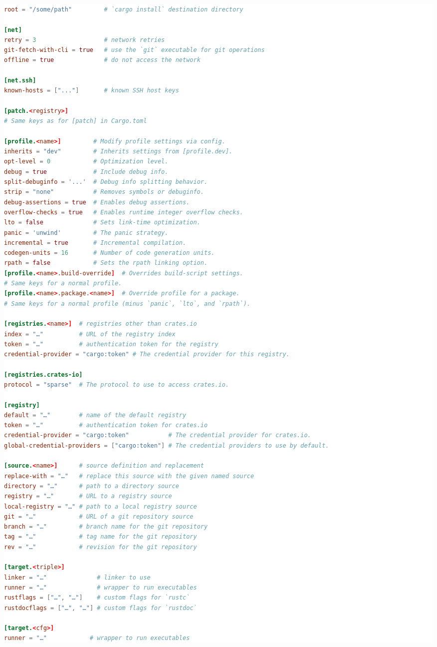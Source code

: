 ```toml
root = "/some/path"         # `cargo install` destination directory

[net]
retry = 3                   # network retries
git-fetch-with-cli = true   # use the `git` executable for git operations
offline = true              # do not access the network

[net.ssh]
known-hosts = ["..."]       # known SSH host keys

[patch.<registry>]
# Same keys as for [patch] in Cargo.toml

[profile.<name>]         # Modify profile settings via config.
inherits = "dev"         # Inherits settings from [profile.dev].
opt-level = 0            # Optimization level.
debug = true             # Include debug info.
split-debuginfo = '...'  # Debug info splitting behavior.
strip = "none"           # Removes symbols or debuginfo.
debug-assertions = true  # Enables debug assertions.
overflow-checks = true   # Enables runtime integer overflow checks.
lto = false              # Sets link-time optimization.
panic = 'unwind'         # The panic strategy.
incremental = true       # Incremental compilation.
codegen-units = 16       # Number of code generation units.
rpath = false            # Sets the rpath linking option.
[profile.<name>.build-override]  # Overrides build-script settings.
# Same keys for a normal profile.
[profile.<name>.package.<name>]  # Override profile for a package.
# Same keys for a normal profile (minus `panic`, `lto`, and `rpath`).

[registries.<name>]  # registries other than crates.io
index = "…"          # URL of the registry index
token = "…"          # authentication token for the registry
credential-provider = "cargo:token" # The credential provider for this registry.

[registries.crates-io]
protocol = "sparse"  # The protocol to use to access crates.io.

[registry]
default = "…"        # name of the default registry
token = "…"          # authentication token for crates.io
credential-provider = "cargo:token"           # The credential provider for crates.io.
global-credential-providers = ["cargo:token"] # The credential providers to use by default.

[source.<name>]      # source definition and replacement
replace-with = "…"   # replace this source with the given named source
directory = "…"      # path to a directory source
registry = "…"       # URL to a registry source
local-registry = "…" # path to a local registry source
git = "…"            # URL of a git repository source
branch = "…"         # branch name for the git repository
tag = "…"            # tag name for the git repository
rev = "…"            # revision for the git repository

[target.<triple>]
linker = "…"              # linker to use
runner = "…"              # wrapper to run executables
rustflags = ["…", "…"]    # custom flags for `rustc`
rustdocflags = ["…", "…"] # custom flags for `rustdoc`

[target.<cfg>]
runner = "…"            # wrapper to run executables
```

[github-keys]: https://docs.github.com/en/authentication/keeping-your-account-and-data-secure/githubs-ssh-key-fingerprints
[Profiles chapter]: profiles.md
[`cargo bench`]: ../commands/cargo-bench.md
[`cargo login`]: ../commands/cargo-login.md
[`cargo logout`]: ../commands/cargo-logout.md
[`cargo doc`]: ../commands/cargo-doc.md
[`cargo new`]: ../commands/cargo-new.md
[`cargo publish`]: ../commands/cargo-publish.md
[`cargo run`]: ../commands/cargo-run.md
[`cargo rustc`]: ../commands/cargo-rustc.md
[`cargo test`]: ../commands/cargo-test.md
[`cargo rustdoc`]: ../commands/cargo-rustdoc.md
[`cargo install`]: ../commands/cargo-install.md
[env]: environment-variables.md
[`cfg()` expression]: ../../reference/conditional-compilation.html
[build scripts]: build-scripts.md
[`-C linker`]: ../../rustc/codegen-options/index.md#linker
[override a build script]: build-scripts.md#overriding-build-scripts
[toml]: https://toml.io/
[incremental compilation]: profiles.md#incremental
[program path with args]: #executable-paths-with-arguments
[libcurl format]: https://everything.curl.dev/transfers/conn/proxies#proxy-types
[source replacement]: source-replacement.md
[revision]: https://git-scm.com/docs/gitrevisions
[registries]: registries.md
[`cargo:token`]: registry-authentication.md#cargotoken
[crates.io]: https://crates.io/
[target triple]: ../appendix/glossary.md#target '"target" (glossary)'
[`<triple>`]: ../appendix/glossary.md#target '"target" (glossary)'